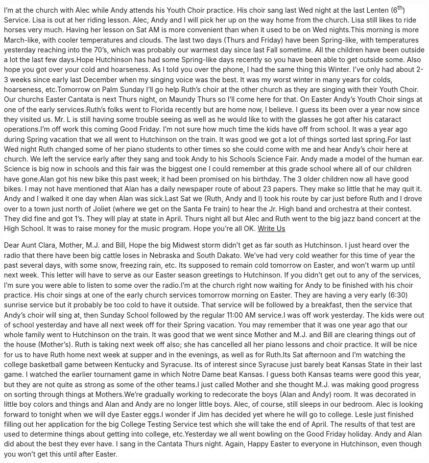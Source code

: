 </letter>
<letter date="3-22-75" variation="standard" :has-footnote="false">

I’m at the church with Alec while Andy attends his Youth Choir practice. His choir sang last Wed night at the last Lenten (6<sup>th</sup>) Service. Lisa is out at her riding lesson. Alec, Andy and I will pick her up on the way home from the church. Lisa still likes to ride horses very much. Having her lesson on Sat AM is more convenient than when it used to be on Wed nights.This morning is more March-like, with cooler temperatures and clouds. The last two days (Thurs and Friday) have been Spring-like, with temperatures yesterday reaching into the 70’s, which was probably our warmest day since last Fall sometime. All the children have been outside a lot the last few days.Hope Hutchinson has had some Spring-like days recently so you have been able to get outside some. Also hope you got over your cold and hoarseness. As I told you over the phone, I had the same thing this Winter. I’ve only had about 2-3 weeks since early last December when my singing voice was the best. It was my worst winter in many years for colds, hoarseness, etc.Tomorrow on Palm Sunday I’ll go help Ruth’s choir at the other church as they are singing with their Youth Choir. Our churchs Easter Cantata is next Thurs night, on Maundy Thurs so I’ll come here for that. On Easter Andy’s Youth Choir sings at one of the early services.Ruth’s folks went to Florida recently but are home now, I believe. I guess its been over a year now since they visited us. Mr. L is still having some trouble seeing as well as he would like to with the glasses he got after his cataract operations.I’m off work this coming Good Friday. I’m not sure how much time the kids have off from school. It was a year ago during Spring vacation that we all went to Hutchinson on the train. It was good we got a lot of things sorted last spring.For last Wed night Ruth changed some of her piano students to other times so she could come with me and hear Andy’s choir here at church. We left the service early after they sang and took Andy to his Schools Science Fair. Andy made a model of the human ear. Science is big now in schools and this fair was the biggest one I could remember at this grade school where all of our children have gone.Alan got his new bike this past week; it had been promised on his birthday. The 3 older children now all have good bikes. I may not have mentioned that Alan has a daily newspaper route of about 23 papers. They make so little that he may quit it. Andy and I walked it one day when Alan was sick.Last Sat we (Ruth, Andy and I) took his route by car just before Ruth and I drove over to a town just north of Joliet (where we get on the Santa Fe train) to hear the Jr. High band and orchestra at their contest. They did fine and got 1’s. They will play at state in April. Thurs night all but Alec and Ruth went to the big jazz band concert at the High School. It was to raise money for the music program. Hope you’re all OK. <u>Write Us</u>

</letter>
<letter date="3-29-75" variation="standard" :has-footnote="false">

Dear Aunt Clara, Mother, M.J. and Bill, Hope the big Midwest storm didn’t get as far south as Hutchinson. I just heard over the radio that there have been big cattle loses in Nebraska and South Dakato. We’ve had very cold weather for this time of year the past several days, with some snow, freezing rain, etc. Its supposed to remain cold tomorrow on Easter, and won’t warm up until next week. This letter will have to serve as our Easter season greetings to Hutchinson. If you didn’t get out to any of the services, I’m sure you were able to listen to some over the radio.I’m at the church right now waiting for Andy to be finished with his choir practice. His choir sings at one of the early church services tomorrow morning on Easter. They are having a very early (6:30) sunrise service but it probably be too cold to have it outside. That service will be followed by a breakfast, then the service that Andy’s choir will sing at, then Sunday School followed by the regular 11:00 AM service.I was off work yesterday. The kids were out of school yesterday and have all next week off for their Spring vacation. You may remember that it was one year ago that our whole family went to Hutchinson on the train. It was good that we went since Mother and M.J. and Bill are clearing things out of the house (Mother’s). Ruth is taking next week off also; she has cancelled all her piano lessons and choir practice. It will be nice for us to have Ruth home next week at supper and in the evenings, as well as for Ruth.Its Sat afternoon and I’m watching the college basketball game between Kentucky and Syracuse. Its of interest since Syracuse just barely beat Kansas State in their last game. I watched the earlier tournament game in which Notre Dame beat Kansas. I guess both Kansas teams were good this year, but they are not quite as strong as some of the other teams.I just called Mother and she thought M.J. was making good progress on sorting through things at Mothers.We’re gradually working to redecorate the boys (Alan and Andy) room. It was decorated in little boy colors and things and Alan and Andy are no longer little boys. Alec, of course, still sleeps in our bedroom. Alec is looking forward to tonight when we will dye Easter eggs.I wonder if Jim has decided yet where he will go to college. Lesle just finished filling out her application for the big College Testing Service test which she will take the end of April. The results of that test are used to determine things about getting into college, etc.Yesterday we all went bowling on the Good Friday holiday. Andy and Alan did about the best they ever have. I sang in the Cantata Thurs night. Again, Happy Easter to everyone in Hutchinson, even though you won’t get this until after Easter.